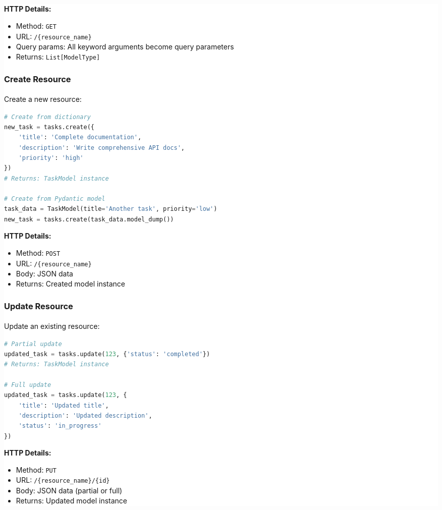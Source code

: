 **HTTP Details:**

- Method: `GET`
- URL: `/{resource_name}`
- Query params: All keyword arguments become query parameters
- Returns: `List[ModelType]`

### Create Resource

Create a new resource:

```python
# Create from dictionary
new_task = tasks.create({
    'title': 'Complete documentation',
    'description': 'Write comprehensive API docs',
    'priority': 'high'
})
# Returns: TaskModel instance

# Create from Pydantic model
task_data = TaskModel(title='Another task', priority='low')
new_task = tasks.create(task_data.model_dump())
```

**HTTP Details:**

- Method: `POST`
- URL: `/{resource_name}`
- Body: JSON data
- Returns: Created model instance

### Update Resource

Update an existing resource:

```python
# Partial update
updated_task = tasks.update(123, {'status': 'completed'})
# Returns: TaskModel instance

# Full update
updated_task = tasks.update(123, {
    'title': 'Updated title',
    'description': 'Updated description',
    'status': 'in_progress'
})
```

**HTTP Details:**

- Method: `PUT`
- URL: `/{resource_name}/{id}`
- Body: JSON data (partial or full)
- Returns: Updated model instance
